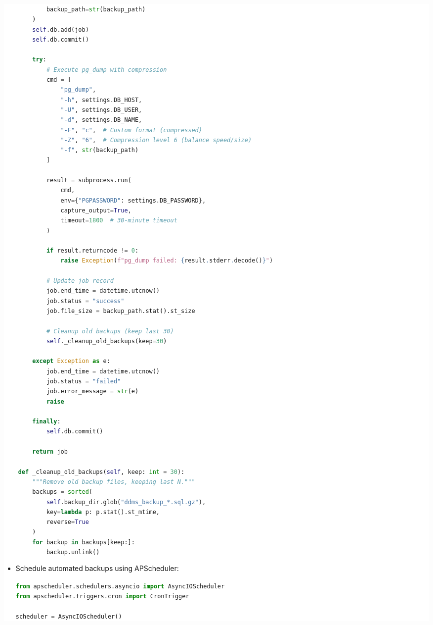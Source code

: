   ```python
              backup_path=str(backup_path)
          )
          self.db.add(job)
          self.db.commit()

          try:
              # Execute pg_dump with compression
              cmd = [
                  "pg_dump",
                  "-h", settings.DB_HOST,
                  "-U", settings.DB_USER,
                  "-d", settings.DB_NAME,
                  "-F", "c",  # Custom format (compressed)
                  "-Z", "6",  # Compression level 6 (balance speed/size)
                  "-f", str(backup_path)
              ]

              result = subprocess.run(
                  cmd,
                  env={"PGPASSWORD": settings.DB_PASSWORD},
                  capture_output=True,
                  timeout=1800  # 30-minute timeout
              )

              if result.returncode != 0:
                  raise Exception(f"pg_dump failed: {result.stderr.decode()}")

              # Update job record
              job.end_time = datetime.utcnow()
              job.status = "success"
              job.file_size = backup_path.stat().st_size

              # Cleanup old backups (keep last 30)
              self._cleanup_old_backups(keep=30)

          except Exception as e:
              job.end_time = datetime.utcnow()
              job.status = "failed"
              job.error_message = str(e)
              raise

          finally:
              self.db.commit()

          return job

      def _cleanup_old_backups(self, keep: int = 30):
          """Remove old backup files, keeping last N."""
          backups = sorted(
              self.backup_dir.glob("ddms_backup_*.sql.gz"),
              key=lambda p: p.stat().st_mtime,
              reverse=True
          )
          for backup in backups[keep:]:
              backup.unlink()
  ```
- Schedule automated backups using APScheduler:
  ```python
  from apscheduler.schedulers.asyncio import AsyncIOScheduler
  from apscheduler.triggers.cron import CronTrigger

  scheduler = AsyncIOScheduler()

  ```